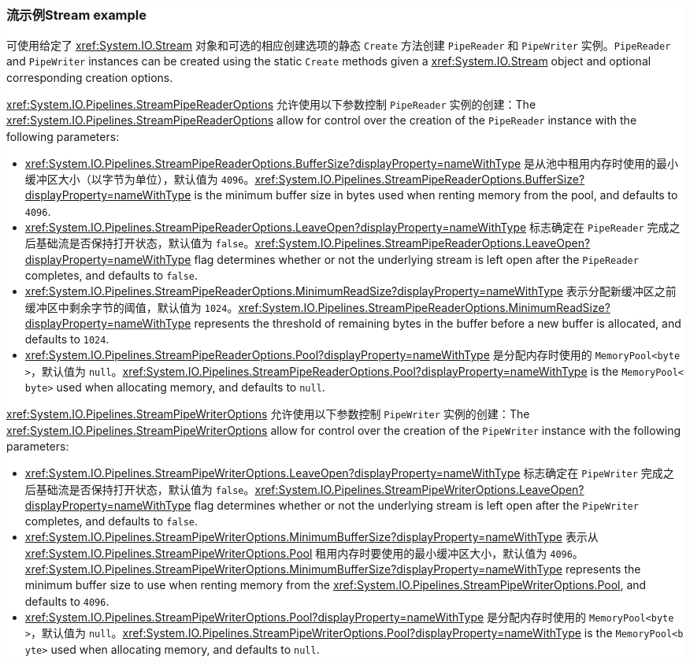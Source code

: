 ### <a name="stream-example"></a><span data-ttu-id="6b09d-302">流示例</span><span class="sxs-lookup"><span data-stu-id="6b09d-302">Stream example</span></span>

<span data-ttu-id="6b09d-303">可使用给定了 <xref:System.IO.Stream> 对象和可选的相应创建选项的静态 `Create` 方法创建 `PipeReader` 和 `PipeWriter` 实例。</span><span class="sxs-lookup"><span data-stu-id="6b09d-303">`PipeReader` and `PipeWriter` instances can be created using the static `Create` methods given a <xref:System.IO.Stream> object and optional corresponding creation options.</span></span>

<span data-ttu-id="6b09d-304"><xref:System.IO.Pipelines.StreamPipeReaderOptions> 允许使用以下参数控制 `PipeReader` 实例的创建：</span><span class="sxs-lookup"><span data-stu-id="6b09d-304">The <xref:System.IO.Pipelines.StreamPipeReaderOptions> allow for control over the creation of the `PipeReader` instance with the following parameters:</span></span>

- <span data-ttu-id="6b09d-305"><xref:System.IO.Pipelines.StreamPipeReaderOptions.BufferSize?displayProperty=nameWithType> 是从池中租用内存时使用的最小缓冲区大小（以字节为单位），默认值为 `4096`。</span><span class="sxs-lookup"><span data-stu-id="6b09d-305"><xref:System.IO.Pipelines.StreamPipeReaderOptions.BufferSize?displayProperty=nameWithType> is the minimum buffer size in bytes used when renting memory from the pool, and defaults to `4096`.</span></span>
- <span data-ttu-id="6b09d-306"><xref:System.IO.Pipelines.StreamPipeReaderOptions.LeaveOpen?displayProperty=nameWithType> 标志确定在 `PipeReader` 完成之后基础流是否保持打开状态，默认值为 `false`。</span><span class="sxs-lookup"><span data-stu-id="6b09d-306"><xref:System.IO.Pipelines.StreamPipeReaderOptions.LeaveOpen?displayProperty=nameWithType> flag determines whether or not the underlying stream is left open after the `PipeReader` completes, and defaults to `false`.</span></span>
- <span data-ttu-id="6b09d-307"><xref:System.IO.Pipelines.StreamPipeReaderOptions.MinimumReadSize?displayProperty=nameWithType> 表示分配新缓冲区之前缓冲区中剩余字节的阈值，默认值为 `1024`。</span><span class="sxs-lookup"><span data-stu-id="6b09d-307"><xref:System.IO.Pipelines.StreamPipeReaderOptions.MinimumReadSize?displayProperty=nameWithType> represents the threshold of remaining bytes in the buffer before a new buffer is allocated, and defaults to `1024`.</span></span>
- <span data-ttu-id="6b09d-308"><xref:System.IO.Pipelines.StreamPipeReaderOptions.Pool?displayProperty=nameWithType> 是分配内存时使用的 `MemoryPool<byte>`，默认值为 `null`。</span><span class="sxs-lookup"><span data-stu-id="6b09d-308"><xref:System.IO.Pipelines.StreamPipeReaderOptions.Pool?displayProperty=nameWithType> is the `MemoryPool<byte>` used when allocating memory, and defaults to `null`.</span></span>

<span data-ttu-id="6b09d-309"><xref:System.IO.Pipelines.StreamPipeWriterOptions> 允许使用以下参数控制 `PipeWriter` 实例的创建：</span><span class="sxs-lookup"><span data-stu-id="6b09d-309">The <xref:System.IO.Pipelines.StreamPipeWriterOptions> allow for control over the creation of the `PipeWriter` instance with the following parameters:</span></span>

- <span data-ttu-id="6b09d-310"><xref:System.IO.Pipelines.StreamPipeWriterOptions.LeaveOpen?displayProperty=nameWithType> 标志确定在 `PipeWriter` 完成之后基础流是否保持打开状态，默认值为 `false`。</span><span class="sxs-lookup"><span data-stu-id="6b09d-310"><xref:System.IO.Pipelines.StreamPipeWriterOptions.LeaveOpen?displayProperty=nameWithType> flag determines whether or not the underlying stream is left open after the `PipeWriter` completes, and defaults to `false`.</span></span>
- <span data-ttu-id="6b09d-311"><xref:System.IO.Pipelines.StreamPipeWriterOptions.MinimumBufferSize?displayProperty=nameWithType> 表示从 <xref:System.IO.Pipelines.StreamPipeWriterOptions.Pool> 租用内存时要使用的最小缓冲区大小，默认值为 `4096`。</span><span class="sxs-lookup"><span data-stu-id="6b09d-311"><xref:System.IO.Pipelines.StreamPipeWriterOptions.MinimumBufferSize?displayProperty=nameWithType> represents the minimum buffer size to use when renting memory from the <xref:System.IO.Pipelines.StreamPipeWriterOptions.Pool>, and defaults to `4096`.</span></span>
- <span data-ttu-id="6b09d-312"><xref:System.IO.Pipelines.StreamPipeWriterOptions.Pool?displayProperty=nameWithType> 是分配内存时使用的 `MemoryPool<byte>`，默认值为 `null`。</span><span class="sxs-lookup"><span data-stu-id="6b09d-312"><xref:System.IO.Pipelines.StreamPipeWriterOptions.Pool?displayProperty=nameWithType> is the `MemoryPool<byte>` used when allocating memory, and defaults to `null`.</span></span>

